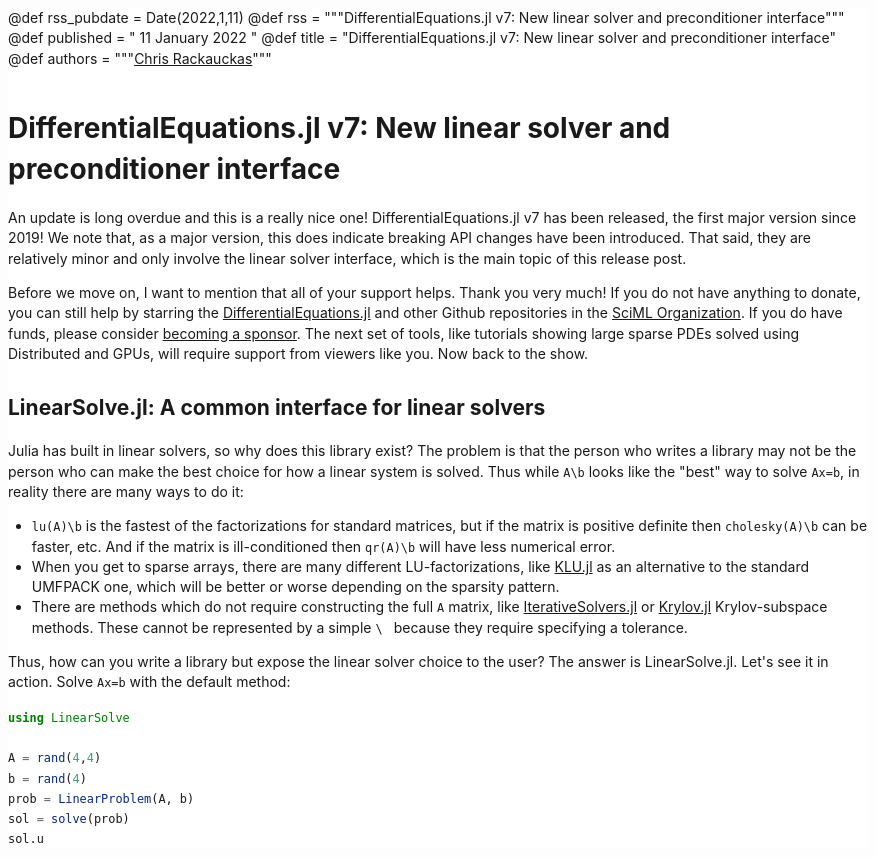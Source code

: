 @def rss_pubdate = Date(2022,1,11)
@def rss = """DifferentialEquations.jl v7: New linear solver and preconditioner interface"""
@def published = " 11 January 2022 "
@def title = "DifferentialEquations.jl v7: New linear solver and preconditioner interface"
@def authors = """<a href="https://github.com/ChrisRackauckas">Chris Rackauckas</a>"""

# DifferentialEquations.jl v7: New linear solver and preconditioner interface

An update is long overdue and this is a really nice one! DifferentialEquations.jl
v7 has been released, the first major version since 2019! We note that, as a
major version, this does indicate breaking API changes have been introduced.
That said, they are relatively minor and only involve the linear solver interface,
which is the main topic of this release post.

Before we move on, I want to mention that all of your support helps. Thank you
very much! If you do not have anything to donate, you can still help by starring
the [DifferentialEquations.jl](https://github.com/SciML/DifferentialEquations.jl)
and other Github repositories in the [SciML Organization](https://github.com/SciML).
If you do have funds, please consider [becoming a sponsor](https://github.com/sponsors/SciML).
The next set of tools, like tutorials showing large sparse PDEs solved using
Distributed and GPUs, will require support from viewers like you. Now back to the show.

## LinearSolve.jl: A common interface for linear solvers

Julia has built in linear solvers, so why does this library exist? The problem
is that the person who writes a library may not be the person who can make the
best choice for how a linear system is solved. Thus while `A\b` looks like the
"best" way to solve `Ax=b`, in reality there are many ways to do it:

- `lu(A)\b` is the fastest of the factorizations for standard matrices, but if
  the matrix is positive definite then `cholesky(A)\b` can be faster, etc. And
  if the matrix is ill-conditioned then `qr(A)\b` will have less numerical error.
- When you get to sparse arrays, there are many different LU-factorizations, like
  [KLU.jl](https://github.com/JuliaSparse/KLU.jl) as an alternative to the standard
  UMFPACK one, which will be better or worse depending on the sparsity pattern.
- There are methods which do not require constructing the full `A` matrix, like
  [IterativeSolvers.jl](https://github.com/JuliaLinearAlgebra/IterativeSolvers.jl)
  or [Krylov.jl](https://github.com/JuliaSmoothOptimizers/Krylov.jl) Krylov-subspace
  methods. These cannot be represented by a simple `\ ` because they require
  specifying a tolerance.

Thus, how can you write a library but expose the linear solver choice to the
user? The answer is LinearSolve.jl. Let's see it in action. Solve `Ax=b` with
the default method:

```julia
using LinearSolve

A = rand(4,4)
b = rand(4)
prob = LinearProblem(A, b)
sol = solve(prob)
sol.u
```
